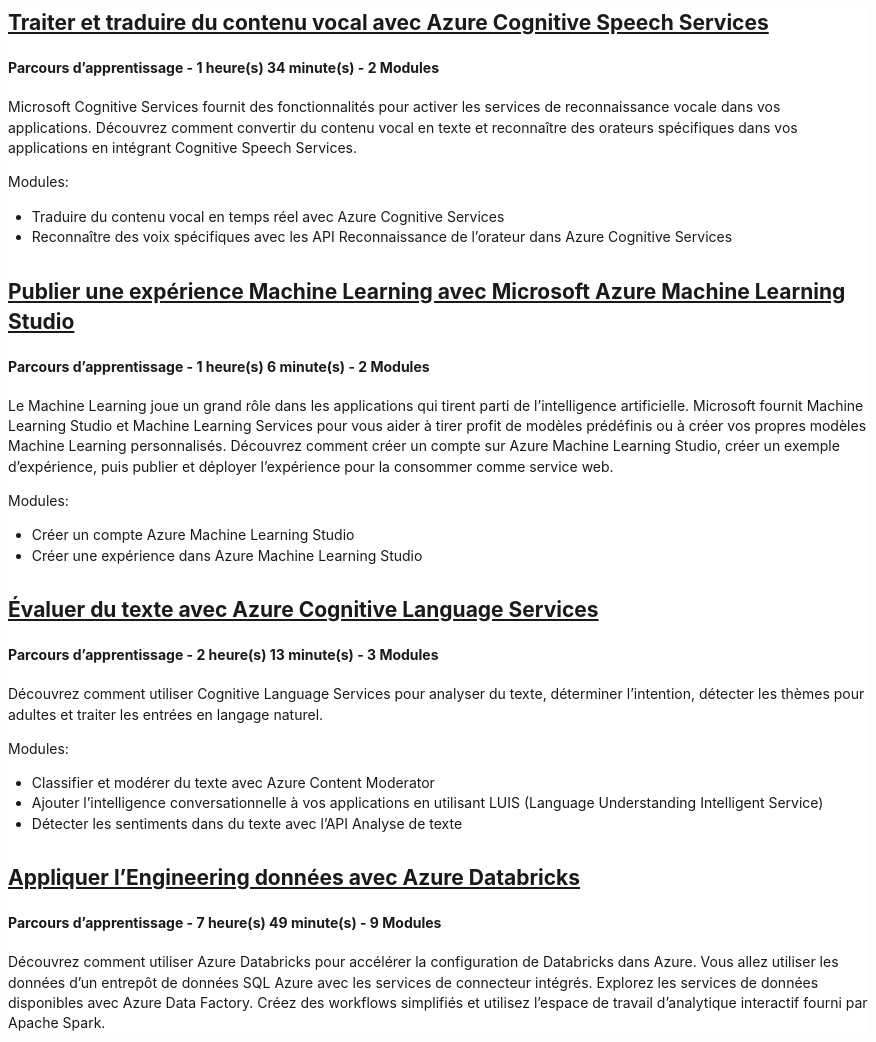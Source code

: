 ## [Traiter et traduire du contenu vocal avec Azure Cognitive Speech Services](https://docs.microsoft.com/fr-fr/learn/paths/translate-speech-with-speech-services)
#### Parcours d’apprentissage - 1 heure(s) 34 minute(s) - 2 Modules
Microsoft Cognitive Services fournit des fonctionnalités pour activer les services de reconnaissance vocale dans vos applications. Découvrez comment convertir du contenu vocal en texte et reconnaître des orateurs spécifiques dans vos applications en intégrant Cognitive Speech Services.


Modules:
- Traduire du contenu vocal en temps réel avec Azure Cognitive Services
- Reconnaître des voix spécifiques avec les API Reconnaissance de l’orateur dans Azure Cognitive Services

## [Publier une expérience Machine Learning avec Microsoft Azure Machine Learning Studio](https://docs.microsoft.com/fr-fr/learn/paths/publish-experiment-with-ml-studio)
#### Parcours d’apprentissage - 1 heure(s) 6 minute(s) - 2 Modules
Le Machine Learning joue un grand rôle dans les applications qui tirent parti de l’intelligence artificielle. Microsoft fournit Machine Learning Studio et Machine Learning Services pour vous aider à tirer profit de modèles prédéfinis ou à créer vos propres modèles Machine Learning personnalisés. Découvrez comment créer un compte sur Azure Machine Learning Studio, créer un exemple d’expérience, puis publier et déployer l’expérience pour la consommer comme service web.


Modules:
- Créer un compte Azure Machine Learning Studio
- Créer une expérience dans Azure Machine Learning Studio

## [Évaluer du texte avec Azure Cognitive Language Services](https://docs.microsoft.com/fr-fr/learn/paths/evaluate-text-with-language-services)
#### Parcours d’apprentissage - 2 heure(s) 13 minute(s) - 3 Modules
Découvrez comment utiliser Cognitive Language Services pour analyser du texte, déterminer l’intention, détecter les thèmes pour adultes et traiter les entrées en langage naturel.


Modules:
- Classifier et modérer du texte avec Azure Content Moderator
- Ajouter l’intelligence conversationnelle à vos applications en utilisant LUIS (Language Understanding Intelligent Service)
- Détecter les sentiments dans du texte avec l’API Analyse de texte

## [Appliquer l’Engineering données avec Azure Databricks](https://docs.microsoft.com/fr-fr/learn/paths/data-engineering-with-databricks)
#### Parcours d’apprentissage - 7 heure(s) 49 minute(s) - 9 Modules
Découvrez comment utiliser Azure Databricks pour accélérer la configuration de Databricks dans Azure. Vous allez utiliser les données d’un entrepôt de données SQL Azure avec les services de connecteur intégrés. Explorez les services de données disponibles avec Azure Data Factory. Créez des workflows simplifiés et utilisez l’espace de travail d’analytique interactif fourni par Apache Spark.
